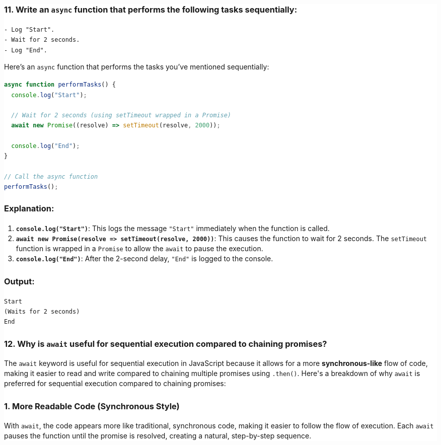 ### 11. Write an `async` function that performs the following tasks sequentially:

    - Log "Start".
    - Wait for 2 seconds.
    - Log "End".

Here’s an `async` function that performs the tasks you’ve mentioned sequentially:

```javascript
async function performTasks() {
  console.log("Start");

  // Wait for 2 seconds (using setTimeout wrapped in a Promise)
  await new Promise((resolve) => setTimeout(resolve, 2000));

  console.log("End");
}

// Call the async function
performTasks();
```

### Explanation:

1. **`console.log("Start")`**: This logs the message `"Start"` immediately when the function is called.
2. **`await new Promise(resolve => setTimeout(resolve, 2000))`**: This causes the function to wait for 2 seconds. The `setTimeout` function is wrapped in a `Promise` to allow the `await` to pause the execution.
3. **`console.log("End")`**: After the 2-second delay, `"End"` is logged to the console.

### Output:

```
Start
(Waits for 2 seconds)
End
```

### 12. Why is `await` useful for sequential execution compared to chaining promises?

The `await` keyword is useful for sequential execution in JavaScript because it allows for a more **synchronous-like** flow of code, making it easier to read and write compared to chaining multiple promises using `.then()`. Here's a breakdown of why `await` is preferred for sequential execution compared to chaining promises:

### 1. **More Readable Code (Synchronous Style)**

With `await`, the code appears more like traditional, synchronous code, making it easier to follow the flow of execution. Each `await` pauses the function until the promise is resolved, creating a natural, step-by-step sequence.
